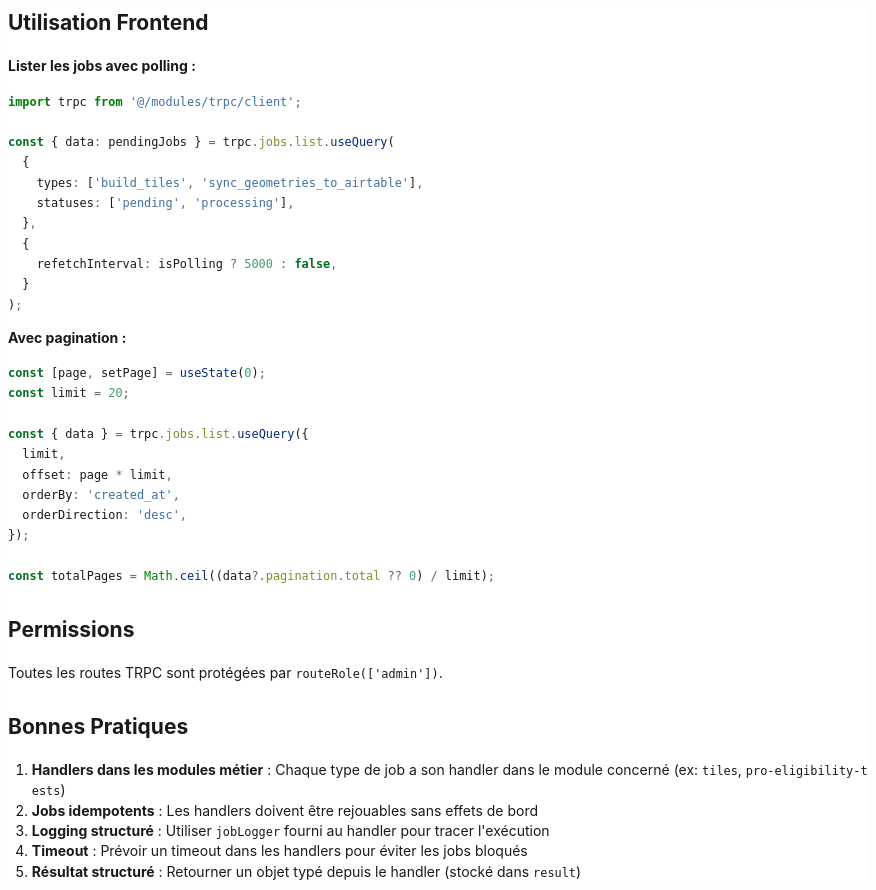 ## Utilisation Frontend

**Lister les jobs avec polling :**

```typescript
import trpc from '@/modules/trpc/client';

const { data: pendingJobs } = trpc.jobs.list.useQuery(
  {
    types: ['build_tiles', 'sync_geometries_to_airtable'],
    statuses: ['pending', 'processing'],
  },
  {
    refetchInterval: isPolling ? 5000 : false,
  }
);
```

**Avec pagination :**

```typescript
const [page, setPage] = useState(0);
const limit = 20;

const { data } = trpc.jobs.list.useQuery({
  limit,
  offset: page * limit,
  orderBy: 'created_at',
  orderDirection: 'desc',
});

const totalPages = Math.ceil((data?.pagination.total ?? 0) / limit);
```

## Permissions

Toutes les routes TRPC sont protégées par `routeRole(['admin'])`.

## Bonnes Pratiques

1. **Handlers dans les modules métier** : Chaque type de job a son handler dans le module concerné (ex: `tiles`, `pro-eligibility-tests`)
2. **Jobs idempotents** : Les handlers doivent être rejouables sans effets de bord
3. **Logging structuré** : Utiliser `jobLogger` fourni au handler pour tracer l'exécution
4. **Timeout** : Prévoir un timeout dans les handlers pour éviter les jobs bloqués
5. **Résultat structuré** : Retourner un objet typé depuis le handler (stocké dans `result`)
